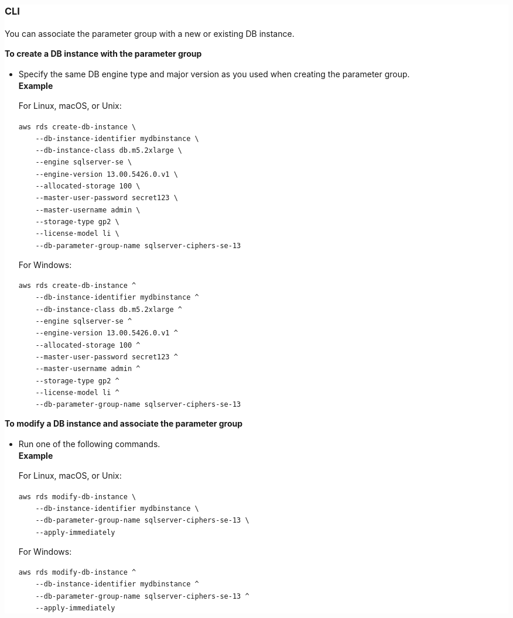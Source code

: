 ### CLI<a name="AssocParamGroup.Ciphers.CLI"></a>

You can associate the parameter group with a new or existing DB instance\.

**To create a DB instance with the parameter group**
+ Specify the same DB engine type and major version as you used when creating the parameter group\.  
**Example**  

  For Linux, macOS, or Unix:

  ```
  aws rds create-db-instance \
      --db-instance-identifier mydbinstance \
      --db-instance-class db.m5.2xlarge \
      --engine sqlserver-se \
      --engine-version 13.00.5426.0.v1 \
      --allocated-storage 100 \
      --master-user-password secret123 \
      --master-username admin \
      --storage-type gp2 \
      --license-model li \
      --db-parameter-group-name sqlserver-ciphers-se-13
  ```

  For Windows:

  ```
  aws rds create-db-instance ^
      --db-instance-identifier mydbinstance ^
      --db-instance-class db.m5.2xlarge ^
      --engine sqlserver-se ^
      --engine-version 13.00.5426.0.v1 ^
      --allocated-storage 100 ^
      --master-user-password secret123 ^
      --master-username admin ^
      --storage-type gp2 ^
      --license-model li ^
      --db-parameter-group-name sqlserver-ciphers-se-13
  ```

**To modify a DB instance and associate the parameter group**
+ Run one of the following commands\.  
**Example**  

  For Linux, macOS, or Unix:

  ```
  aws rds modify-db-instance \
      --db-instance-identifier mydbinstance \
      --db-parameter-group-name sqlserver-ciphers-se-13 \
      --apply-immediately
  ```

  For Windows:

  ```
  aws rds modify-db-instance ^
      --db-instance-identifier mydbinstance ^
      --db-parameter-group-name sqlserver-ciphers-se-13 ^
      --apply-immediately
  ```